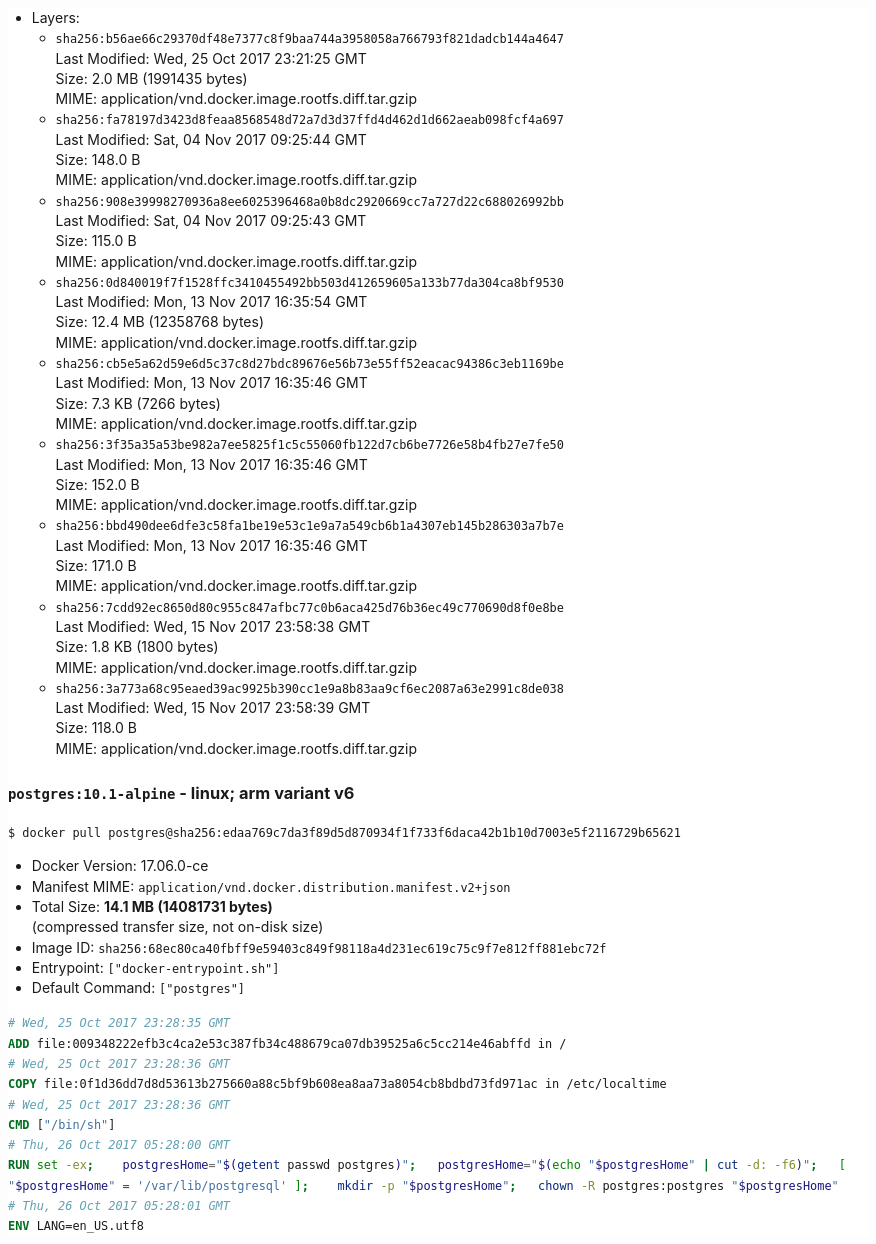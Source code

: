 -	Layers:
	-	`sha256:b56ae66c29370df48e7377c8f9baa744a3958058a766793f821dadcb144a4647`  
		Last Modified: Wed, 25 Oct 2017 23:21:25 GMT  
		Size: 2.0 MB (1991435 bytes)  
		MIME: application/vnd.docker.image.rootfs.diff.tar.gzip
	-	`sha256:fa78197d3423d8feaa8568548d72a7d3d37ffd4d462d1d662aeab098fcf4a697`  
		Last Modified: Sat, 04 Nov 2017 09:25:44 GMT  
		Size: 148.0 B  
		MIME: application/vnd.docker.image.rootfs.diff.tar.gzip
	-	`sha256:908e39998270936a8ee6025396468a0b8dc2920669cc7a727d22c688026992bb`  
		Last Modified: Sat, 04 Nov 2017 09:25:43 GMT  
		Size: 115.0 B  
		MIME: application/vnd.docker.image.rootfs.diff.tar.gzip
	-	`sha256:0d840019f7f1528ffc3410455492bb503d412659605a133b77da304ca8bf9530`  
		Last Modified: Mon, 13 Nov 2017 16:35:54 GMT  
		Size: 12.4 MB (12358768 bytes)  
		MIME: application/vnd.docker.image.rootfs.diff.tar.gzip
	-	`sha256:cb5e5a62d59e6d5c37c8d27bdc89676e56b73e55ff52eacac94386c3eb1169be`  
		Last Modified: Mon, 13 Nov 2017 16:35:46 GMT  
		Size: 7.3 KB (7266 bytes)  
		MIME: application/vnd.docker.image.rootfs.diff.tar.gzip
	-	`sha256:3f35a35a53be982a7ee5825f1c5c55060fb122d7cb6be7726e58b4fb27e7fe50`  
		Last Modified: Mon, 13 Nov 2017 16:35:46 GMT  
		Size: 152.0 B  
		MIME: application/vnd.docker.image.rootfs.diff.tar.gzip
	-	`sha256:bbd490dee6dfe3c58fa1be19e53c1e9a7a549cb6b1a4307eb145b286303a7b7e`  
		Last Modified: Mon, 13 Nov 2017 16:35:46 GMT  
		Size: 171.0 B  
		MIME: application/vnd.docker.image.rootfs.diff.tar.gzip
	-	`sha256:7cdd92ec8650d80c955c847afbc77c0b6aca425d76b36ec49c770690d8f0e8be`  
		Last Modified: Wed, 15 Nov 2017 23:58:38 GMT  
		Size: 1.8 KB (1800 bytes)  
		MIME: application/vnd.docker.image.rootfs.diff.tar.gzip
	-	`sha256:3a773a68c95eaed39ac9925b390cc1e9a8b83aa9cf6ec2087a63e2991c8de038`  
		Last Modified: Wed, 15 Nov 2017 23:58:39 GMT  
		Size: 118.0 B  
		MIME: application/vnd.docker.image.rootfs.diff.tar.gzip

### `postgres:10.1-alpine` - linux; arm variant v6

```console
$ docker pull postgres@sha256:edaa769c7da3f89d5d870934f1f733f6daca42b1b10d7003e5f2116729b65621
```

-	Docker Version: 17.06.0-ce
-	Manifest MIME: `application/vnd.docker.distribution.manifest.v2+json`
-	Total Size: **14.1 MB (14081731 bytes)**  
	(compressed transfer size, not on-disk size)
-	Image ID: `sha256:68ec80ca40fbff9e59403c849f98118a4d231ec619c75c9f7e812ff881ebc72f`
-	Entrypoint: `["docker-entrypoint.sh"]`
-	Default Command: `["postgres"]`

```dockerfile
# Wed, 25 Oct 2017 23:28:35 GMT
ADD file:009348222efb3c4ca2e53c387fb34c488679ca07db39525a6c5cc214e46abffd in / 
# Wed, 25 Oct 2017 23:28:36 GMT
COPY file:0f1d36dd7d8d53613b275660a88c5bf9b608ea8aa73a8054cb8bdbd73fd971ac in /etc/localtime 
# Wed, 25 Oct 2017 23:28:36 GMT
CMD ["/bin/sh"]
# Thu, 26 Oct 2017 05:28:00 GMT
RUN set -ex; 	postgresHome="$(getent passwd postgres)"; 	postgresHome="$(echo "$postgresHome" | cut -d: -f6)"; 	[ "$postgresHome" = '/var/lib/postgresql' ]; 	mkdir -p "$postgresHome"; 	chown -R postgres:postgres "$postgresHome"
# Thu, 26 Oct 2017 05:28:01 GMT
ENV LANG=en_US.utf8
```
